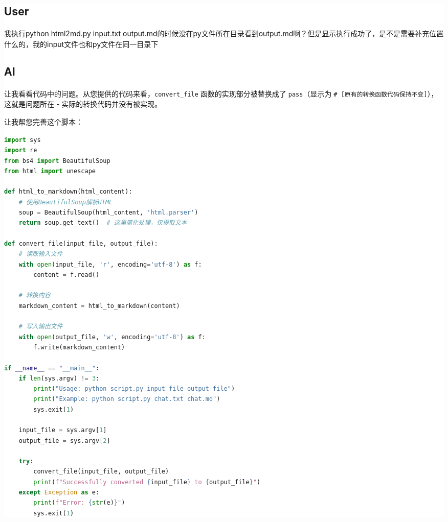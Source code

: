 
## User

我执行python html2md.py input.txt output.md的时候没在py文件所在目录看到output.md啊？但是显示执行成功了，是不是需要补充位置什么的，我的input文件也和py文件在同一目录下

## AI

让我看看代码中的问题。从您提供的代码来看，`convert_file` 函数的实现部分被替换成了 `pass`（显示为 `# [原有的转换函数代码保持不变]`），这就是问题所在 - 实际的转换代码并没有被实现。

让我帮您完善这个脚本：


```python
import sys
import re
from bs4 import BeautifulSoup
from html import unescape

def html_to_markdown(html_content):
    # 使用BeautifulSoup解析HTML
    soup = BeautifulSoup(html_content, 'html.parser')
    return soup.get_text()  # 这里简化处理，仅提取文本

def convert_file(input_file, output_file):
    # 读取输入文件
    with open(input_file, 'r', encoding='utf-8') as f:
        content = f.read()
    
    # 转换内容
    markdown_content = html_to_markdown(content)
    
    # 写入输出文件
    with open(output_file, 'w', encoding='utf-8') as f:
        f.write(markdown_content)

if __name__ == "__main__":
    if len(sys.argv) != 3:
        print("Usage: python script.py input_file output_file")
        print("Example: python script.py chat.txt chat.md")
        sys.exit(1)
    
    input_file = sys.argv[1]
    output_file = sys.argv[2]
    
    try:
        convert_file(input_file, output_file)
        print(f"Successfully converted {input_file} to {output_file}")
    except Exception as e:
        print(f"Error: {str(e)}")
        sys.exit(1)
```
